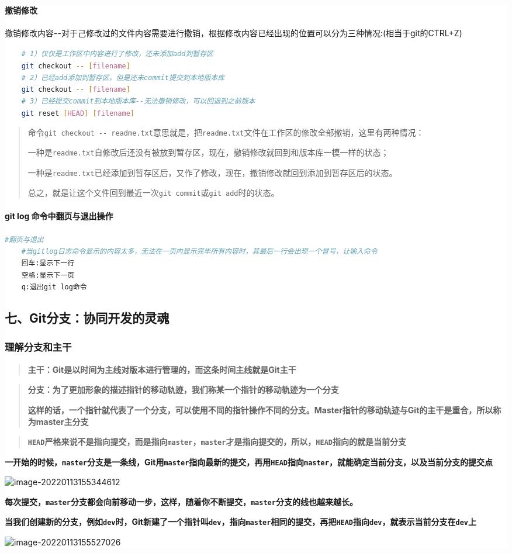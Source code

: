 #### 撤销修改

撤销修改内容--对于己修改过的文件内容需要进行撒销，根据修改内容已经出现的位置可以分为三种情况:(相当于git的CTRL+Z)

```bash
	# 1）仅仅是工作区中内容进行了修改，还未添加add到暂存区
	git checkout -- [filename]
	# 2）已经add添加到暂存区，但是还未commit提交到本地版本库
	git checkout -- [filename]
	# 3）已经提交commit到本地版本库--无法撤销修改，可以回退到之前版本
	git reset [HEAD] [filename]
```

> 命令`git checkout -- readme.txt`意思就是，把`readme.txt`文件在工作区的修改全部撤销，这里有两种情况：
>
> 一种是`readme.txt`自修改后还没有被放到暂存区，现在，撤销修改就回到和版本库一模一样的状态；
>
> 一种是`readme.txt`已经添加到暂存区后，又作了修改，现在，撤销修改就回到添加到暂存区后的状态。
>
> 总之，就是让这个文件回到最近一次`git commit`或`git add`时的状态。

#### git log 命令中翻页与退出操作

```bash
#翻页与退出
	#当gitlog日志命令显示的内容太多，无法在一页内显示完毕所有内容时，其最后一行会出现一个冒号，让输入命令			
	回车:显示下一行
	空格:显示下一页
	q:退出git log命令
```








## 七、Git分支：协同开发的灵魂

### 理解分支和主干

> **主干：Git是以时间为主线对版本进行管理的，而这条时间主线就是Git主干**

> **分支：为了更加形象的描述指针的移动轨迹，我们称某一个指针的移动轨迹为一个分支**
>
> **这样的话，一个指针就代表了一个分支，可以使用不同的指针操作不同的分支。Master指针的移动轨迹与Git的主干是重合，所以称为master主分支**

> **`HEAD`严格来说不是指向提交，而是指向`master`，`master`才是指向提交的，所以，`HEAD`指向的就是当前分支**

**一开始的时候，`master`分支是一条线，Git用`master`指向最新的提交，再用`HEAD`指向`master`，就能确定当前分支，以及当前分支的提交点**

![image-20220113155344612](https://img-blog.csdnimg.cn/img_convert/0383f4cc925776ea57fdaf885bde72b7.png)

**每次提交，`master`分支都会向前移动一步，这样，随着你不断提交，`master`分支的线也越来越长。**

**当我们创建新的分支，例如`dev`时，Git新建了一个指针叫`dev`，指向`master`相同的提交，再把`HEAD`指向`dev`，就表示当前分支在`dev`上**

![image-20220113155527026](https://img-blog.csdnimg.cn/img_convert/4d5d29a175039290f0f45adab89d228e.png)
